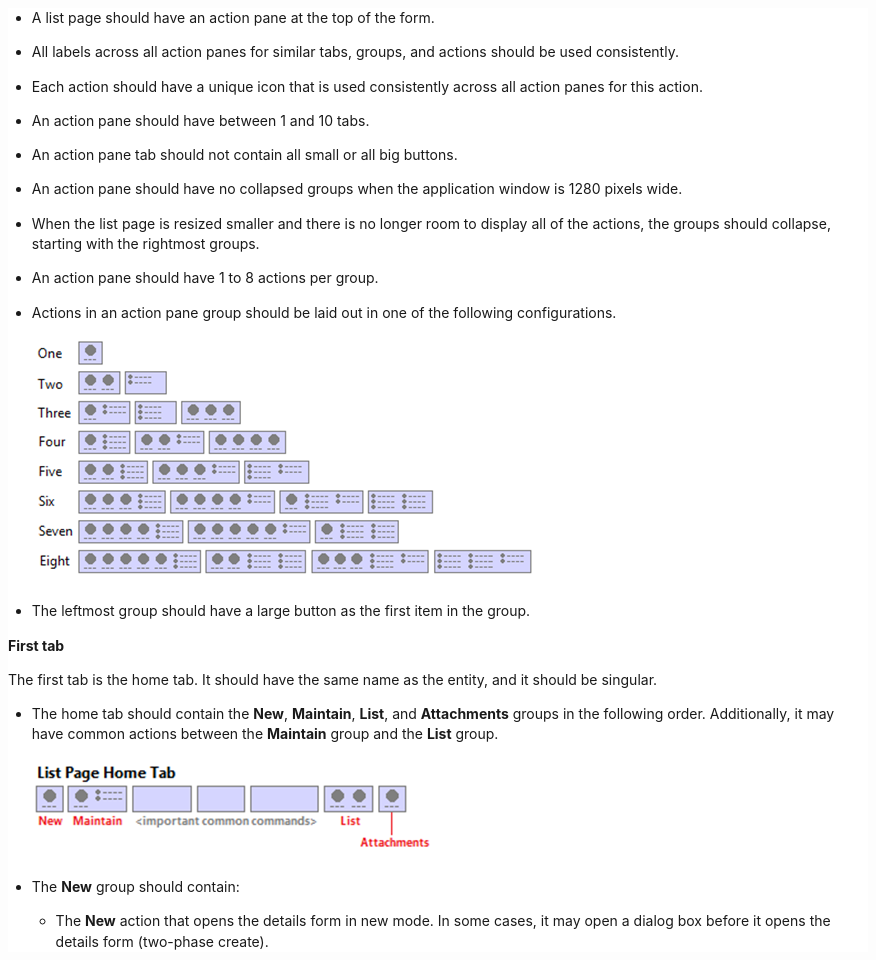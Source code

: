   - A list page should have an action pane at the top of the form.

  - All labels across all action panes for similar tabs, groups, and actions should be used consistently.

  - Each action should have a unique icon that is used consistently across all action panes for this action.

  - An action pane should have between 1 and 10 tabs.

  - An action pane tab should not contain all small or all big buttons.

  - An action pane should have no collapsed groups when the application window is 1280 pixels wide.

  - When the list page is resized smaller and there is no longer room to display all of the actions, the groups should collapse, starting with the rightmost groups.

  - An action pane should have 1 to 8 actions per group.

  - Actions in an action pane group should be laid out in one of the following configurations.
    
    ![Action pane configuration](images/Gg853328.ListpageC_02(AX.60).png "Action pane configuration")

  - The leftmost group should have a large button as the first item in the group.

**First tab**

The first tab is the home tab. It should have the same name as the entity, and it should be singular.

  - The home tab should contain the **New**, **Maintain**, **List**, and **Attachments** groups in the following order. Additionally, it may have common actions between the **Maintain** group and the **List** group.
    
    ![List page home tab](images/Gg853328.ListpageC_04(AX.60).png "List page home tab")

  - The **New** group should contain:
    
      - The **New** action that opens the details form in new mode. In some cases, it may open a dialog box before it opens the details form (two-phase create).
    